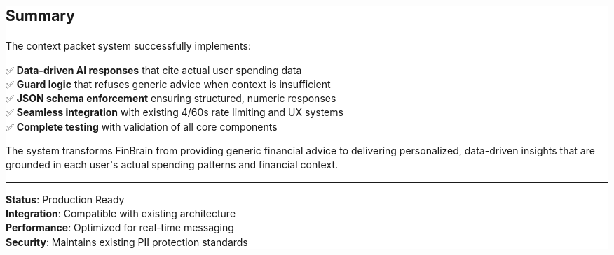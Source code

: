 ## Summary

The context packet system successfully implements:

✅ **Data-driven AI responses** that cite actual user spending data  
✅ **Guard logic** that refuses generic advice when context is insufficient  
✅ **JSON schema enforcement** ensuring structured, numeric responses  
✅ **Seamless integration** with existing 4/60s rate limiting and UX systems  
✅ **Complete testing** with validation of all core components  

The system transforms FinBrain from providing generic financial advice to delivering personalized, data-driven insights that are grounded in each user's actual spending patterns and financial context.

---
**Status**: Production Ready  
**Integration**: Compatible with existing architecture  
**Performance**: Optimized for real-time messaging  
**Security**: Maintains existing PII protection standards